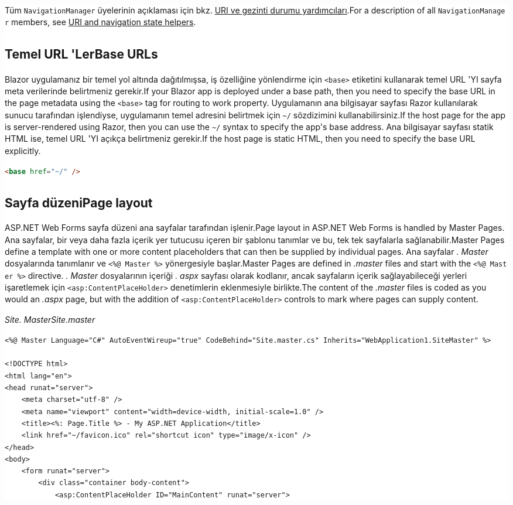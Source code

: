 <span data-ttu-id="d9e46-152">Tüm `NavigationManager` üyelerinin açıklaması için bkz. [URI ve gezinti durumu yardımcıları](/aspnet/core/blazor/routing#uri-and-navigation-state-helpers).</span><span class="sxs-lookup"><span data-stu-id="d9e46-152">For a description of all `NavigationManager` members, see [URI and navigation state helpers](/aspnet/core/blazor/routing#uri-and-navigation-state-helpers).</span></span>

## <a name="base-urls"></a><span data-ttu-id="d9e46-153">Temel URL 'Ler</span><span class="sxs-lookup"><span data-stu-id="d9e46-153">Base URLs</span></span>

<span data-ttu-id="d9e46-154">Blazor uygulamanız bir temel yol altında dağıtılmışsa, iş özelliğine yönlendirme için `<base>` etiketini kullanarak temel URL 'YI sayfa meta verilerinde belirtmeniz gerekir.</span><span class="sxs-lookup"><span data-stu-id="d9e46-154">If your Blazor app is deployed under a base path, then you need to specify the base URL in the page metadata using the `<base>` tag for routing to work property.</span></span> <span data-ttu-id="d9e46-155">Uygulamanın ana bilgisayar sayfası Razor kullanılarak sunucu tarafından işlendiyse, uygulamanın temel adresini belirtmek için `~/` sözdizimini kullanabilirsiniz.</span><span class="sxs-lookup"><span data-stu-id="d9e46-155">If the host page for the app is server-rendered using Razor, then you can use the `~/` syntax to specify the app's base address.</span></span> <span data-ttu-id="d9e46-156">Ana bilgisayar sayfası statik HTML ise, temel URL 'YI açıkça belirtmeniz gerekir.</span><span class="sxs-lookup"><span data-stu-id="d9e46-156">If the host page is static HTML, then you need to specify the base URL explicitly.</span></span>

```html
<base href="~/" />
```

## <a name="page-layout"></a><span data-ttu-id="d9e46-157">Sayfa düzeni</span><span class="sxs-lookup"><span data-stu-id="d9e46-157">Page layout</span></span>

<span data-ttu-id="d9e46-158">ASP.NET Web Forms sayfa düzeni ana sayfalar tarafından işlenir.</span><span class="sxs-lookup"><span data-stu-id="d9e46-158">Page layout in ASP.NET Web Forms is handled by Master Pages.</span></span> <span data-ttu-id="d9e46-159">Ana sayfalar, bir veya daha fazla içerik yer tutucusu içeren bir şablonu tanımlar ve bu, tek tek sayfalarla sağlanabilir.</span><span class="sxs-lookup"><span data-stu-id="d9e46-159">Master Pages define a template with one or more content placeholders that can then be supplied by individual pages.</span></span> <span data-ttu-id="d9e46-160">Ana sayfalar *. Master* dosyalarında tanımlanır ve `<%@ Master %>` yönergesiyle başlar.</span><span class="sxs-lookup"><span data-stu-id="d9e46-160">Master Pages are defined in *.master* files and start with the `<%@ Master %>` directive.</span></span> <span data-ttu-id="d9e46-161">*. Master* dosyalarının içeriği *. aspx* sayfası olarak kodlanır, ancak sayfaların içerik sağlayabileceği yerleri işaretlemek için `<asp:ContentPlaceHolder>` denetimlerin eklenmesiyle birlikte.</span><span class="sxs-lookup"><span data-stu-id="d9e46-161">The content of the *.master* files is coded as you would an *.aspx* page, but with the addition of `<asp:ContentPlaceHolder>` controls to mark where pages can supply content.</span></span>

<span data-ttu-id="d9e46-162">*Site. Master*</span><span class="sxs-lookup"><span data-stu-id="d9e46-162">*Site.master*</span></span>

```aspx-csharp
<%@ Master Language="C#" AutoEventWireup="true" CodeBehind="Site.master.cs" Inherits="WebApplication1.SiteMaster" %>

<!DOCTYPE html>
<html lang="en">
<head runat="server">
    <meta charset="utf-8" />
    <meta name="viewport" content="width=device-width, initial-scale=1.0" />
    <title><%: Page.Title %> - My ASP.NET Application</title>
    <link href="~/favicon.ico" rel="shortcut icon" type="image/x-icon" />
</head>
<body>
    <form runat="server">
        <div class="container body-content">
            <asp:ContentPlaceHolder ID="MainContent" runat="server">
```